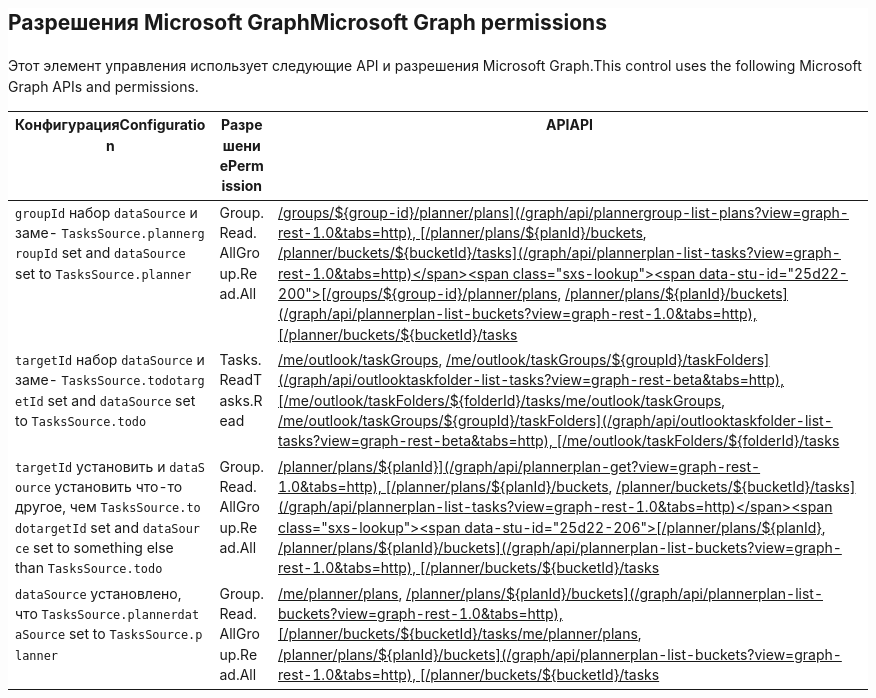 ## <a name="microsoft-graph-permissions"></a><span data-ttu-id="25d22-193">Разрешения Microsoft Graph</span><span class="sxs-lookup"><span data-stu-id="25d22-193">Microsoft Graph permissions</span></span>

<span data-ttu-id="25d22-194">Этот элемент управления использует следующие API и разрешения Microsoft Graph.</span><span class="sxs-lookup"><span data-stu-id="25d22-194">This control uses the following Microsoft Graph APIs and permissions.</span></span>

| <span data-ttu-id="25d22-195">Конфигурация</span><span class="sxs-lookup"><span data-stu-id="25d22-195">Configuration</span></span> | <span data-ttu-id="25d22-196">Разрешение</span><span class="sxs-lookup"><span data-stu-id="25d22-196">Permission</span></span> | <span data-ttu-id="25d22-197">API</span><span class="sxs-lookup"><span data-stu-id="25d22-197">API</span></span> |
| ------------- | ---------- | --- |
| <span data-ttu-id="25d22-198">`groupId` набор `dataSource` и заме- `TasksSource.planner`</span><span class="sxs-lookup"><span data-stu-id="25d22-198">`groupId` set and `dataSource` set to `TasksSource.planner`</span></span> | <span data-ttu-id="25d22-199">Group.Read.All</span><span class="sxs-lookup"><span data-stu-id="25d22-199">Group.Read.All</span></span> | <span data-ttu-id="25d22-200">[/groups/${group-id}/planner/plans](/graph/api/plannergroup-list-plans?view=graph-rest-1.0&tabs=http), [/planner/plans/${planId}/buckets](/graph/api/plannerplan-list-buckets?view=graph-rest-1.0&tabs=http), [/planner/buckets/${bucketId}/tasks](/graph/api/plannerplan-list-tasks?view=graph-rest-1.0&tabs=http)</span><span class="sxs-lookup"><span data-stu-id="25d22-200">[/groups/${group-id}/planner/plans](/graph/api/plannergroup-list-plans?view=graph-rest-1.0&tabs=http), [/planner/plans/${planId}/buckets](/graph/api/plannerplan-list-buckets?view=graph-rest-1.0&tabs=http), [/planner/buckets/${bucketId}/tasks](/graph/api/plannerplan-list-tasks?view=graph-rest-1.0&tabs=http)</span></span> |
| <span data-ttu-id="25d22-201">`targetId` набор `dataSource` и заме- `TasksSource.todo`</span><span class="sxs-lookup"><span data-stu-id="25d22-201">`targetId` set and `dataSource` set to `TasksSource.todo`</span></span> | <span data-ttu-id="25d22-202">Tasks.Read</span><span class="sxs-lookup"><span data-stu-id="25d22-202">Tasks.Read</span></span> | <span data-ttu-id="25d22-203">[/me/outlook/taskGroups](/graph/api/outlookuser-list-taskgroups?view=graph-rest-beta&tabs=http&viewFallbackFrom=graph-rest-1.0), [/me/outlook/taskGroups/${groupId}/taskFolders](/graph/api/outlooktaskfolder-list-tasks?view=graph-rest-beta&tabs=http), [/me/outlook/taskFolders/${folderId}/tasks](/graph/api/outlooktaskfolder-list-tasks?view=graph-rest-beta&tabs=http)</span><span class="sxs-lookup"><span data-stu-id="25d22-203">[/me/outlook/taskGroups](/graph/api/outlookuser-list-taskgroups?view=graph-rest-beta&tabs=http&viewFallbackFrom=graph-rest-1.0), [/me/outlook/taskGroups/${groupId}/taskFolders](/graph/api/outlooktaskfolder-list-tasks?view=graph-rest-beta&tabs=http), [/me/outlook/taskFolders/${folderId}/tasks](/graph/api/outlooktaskfolder-list-tasks?view=graph-rest-beta&tabs=http)</span></span> |
| <span data-ttu-id="25d22-204">`targetId` установить и `dataSource` установить что-то другое, чем `TasksSource.todo`</span><span class="sxs-lookup"><span data-stu-id="25d22-204">`targetId` set and `dataSource` set to something else than `TasksSource.todo`</span></span> | <span data-ttu-id="25d22-205">Group.Read.All</span><span class="sxs-lookup"><span data-stu-id="25d22-205">Group.Read.All</span></span> | <span data-ttu-id="25d22-206">[/planner/plans/${planId}](/graph/api/plannerplan-get?view=graph-rest-1.0&tabs=http), [/planner/plans/${planId}/buckets](/graph/api/plannerplan-list-buckets?view=graph-rest-1.0&tabs=http), [/planner/buckets/${bucketId}/tasks](/graph/api/plannerplan-list-tasks?view=graph-rest-1.0&tabs=http)</span><span class="sxs-lookup"><span data-stu-id="25d22-206">[/planner/plans/${planId}](/graph/api/plannerplan-get?view=graph-rest-1.0&tabs=http), [/planner/plans/${planId}/buckets](/graph/api/plannerplan-list-buckets?view=graph-rest-1.0&tabs=http), [/planner/buckets/${bucketId}/tasks](/graph/api/plannerplan-list-tasks?view=graph-rest-1.0&tabs=http)</span></span> |
| <span data-ttu-id="25d22-207">`dataSource` установлено, что `TasksSource.planner`</span><span class="sxs-lookup"><span data-stu-id="25d22-207">`dataSource` set to `TasksSource.planner`</span></span> | <span data-ttu-id="25d22-208">Group.Read.All</span><span class="sxs-lookup"><span data-stu-id="25d22-208">Group.Read.All</span></span> | <span data-ttu-id="25d22-209">[/me/planner/plans](/graph/api/planneruser-list-plans?view=graph-rest-1.0&tabs=http), [/planner/plans/${planId}/buckets](/graph/api/plannerplan-list-buckets?view=graph-rest-1.0&tabs=http), [/planner/buckets/${bucketId}/tasks](/graph/api/plannerplan-list-tasks?view=graph-rest-1.0&tabs=http)</span><span class="sxs-lookup"><span data-stu-id="25d22-209">[/me/planner/plans](/graph/api/planneruser-list-plans?view=graph-rest-1.0&tabs=http), [/planner/plans/${planId}/buckets](/graph/api/plannerplan-list-buckets?view=graph-rest-1.0&tabs=http), [/planner/buckets/${bucketId}/tasks](/graph/api/plannerplan-list-tasks?view=graph-rest-1.0&tabs=http)</span></span> |